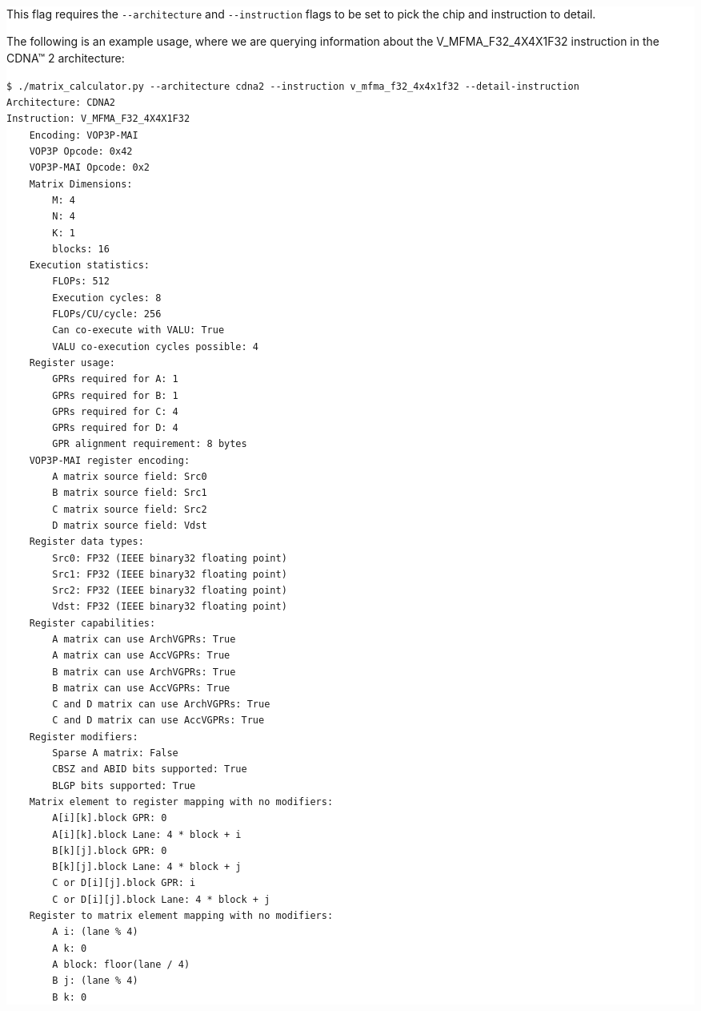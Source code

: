 This flag requires the `--architecture` and `--instruction` flags to be set to pick the chip and instruction to detail.

The following is an example usage, where we are querying information about the V\_MFMA\_F32\_4X4X1F32 instruction in the CDNA&trade; 2 architecture:
```
$ ./matrix_calculator.py --architecture cdna2 --instruction v_mfma_f32_4x4x1f32 --detail-instruction
Architecture: CDNA2
Instruction: V_MFMA_F32_4X4X1F32
    Encoding: VOP3P-MAI
    VOP3P Opcode: 0x42
    VOP3P-MAI Opcode: 0x2
    Matrix Dimensions:
        M: 4
        N: 4
        K: 1
        blocks: 16
    Execution statistics:
        FLOPs: 512
        Execution cycles: 8
        FLOPs/CU/cycle: 256
        Can co-execute with VALU: True
        VALU co-execution cycles possible: 4
    Register usage:
        GPRs required for A: 1
        GPRs required for B: 1
        GPRs required for C: 4
        GPRs required for D: 4
        GPR alignment requirement: 8 bytes
    VOP3P-MAI register encoding:
        A matrix source field: Src0
        B matrix source field: Src1
        C matrix source field: Src2
        D matrix source field: Vdst
    Register data types:
        Src0: FP32 (IEEE binary32 floating point)
        Src1: FP32 (IEEE binary32 floating point)
        Src2: FP32 (IEEE binary32 floating point)
        Vdst: FP32 (IEEE binary32 floating point)
    Register capabilities:
        A matrix can use ArchVGPRs: True
        A matrix can use AccVGPRs: True
        B matrix can use ArchVGPRs: True
        B matrix can use AccVGPRs: True
        C and D matrix can use ArchVGPRs: True
        C and D matrix can use AccVGPRs: True
    Register modifiers:
        Sparse A matrix: False
        CBSZ and ABID bits supported: True
        BLGP bits supported: True
    Matrix element to register mapping with no modifiers:
        A[i][k].block GPR: 0
        A[i][k].block Lane: 4 * block + i
        B[k][j].block GPR: 0
        B[k][j].block Lane: 4 * block + j
        C or D[i][j].block GPR: i
        C or D[i][j].block Lane: 4 * block + j
    Register to matrix element mapping with no modifiers:
        A i: (lane % 4)
        A k: 0
        A block: floor(lane / 4)
        B j: (lane % 4)
        B k: 0
```